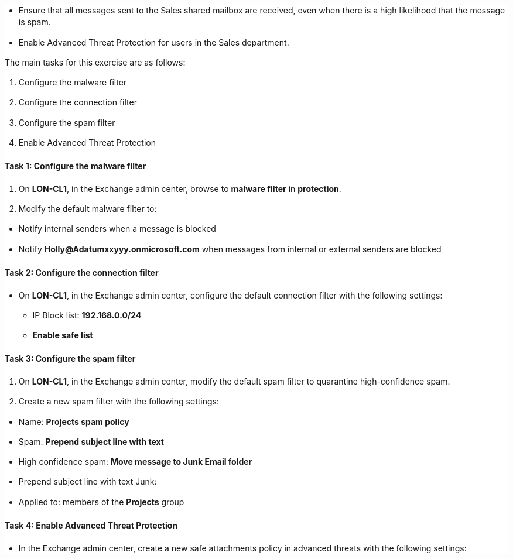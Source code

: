 - Ensure that all messages sent to the Sales shared mailbox are received, even when there is a high likelihood that the message is spam.

- Enable Advanced Threat Protection for users in the Sales department.


 The main tasks for this exercise are as follows:

1. Configure the malware filter

2. Configure the connection filter

3. Configure the spam filter

4. Enable Advanced Threat Protection



#### Task 1: Configure the malware filter
  
1. On  **LON-CL1**, in the Exchange admin center, browse to  **malware filter** in **protection**.

2. Modify the default malware filter to:

  - Notify internal senders when a message is blocked

  - Notify  **Holly@Adatumxxyyy.onmicrosoft.com** when messages from internal or external senders are blocked



#### Task 2: Configure the connection filter
  
- On  **LON-CL1**, in the Exchange admin center, configure the default connection filter with the following settings:

  - IP Block list:  **192.168.0.0/24**

  -  **Enable safe list**



#### Task 3: Configure the spam filter
  
1. On  **LON-CL1**, in the Exchange admin center, modify the default spam filter to quarantine high-confidence spam.

2. Create a new spam filter with the following settings:

  - Name:  **Projects spam policy**

  - Spam:  **Prepend subject line with text**

  - High confidence spam:  **Move message to Junk Email folder**

  - Prepend subject line with text Junk:

  - Applied to: members of the  **Projects** group



#### Task 4: Enable Advanced Threat Protection
  
- In the Exchange admin center, create a new safe attachments policy in advanced threats with the following settings:

